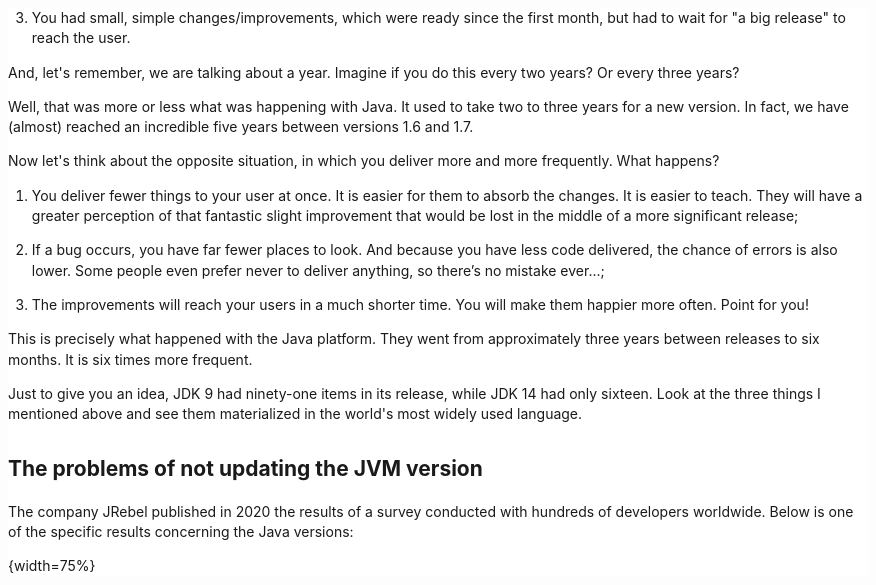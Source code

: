 3. You had small, simple changes/improvements, which were ready since the first month, but had to wait for "a big release" to reach the user.

And, let's remember, we are talking about a year. Imagine if you do this every two years? Or every three years?

Well, that was more or less what was happening with Java. It used to take two to three years for a new version. In fact, we have (almost) reached an incredible five years between versions 1.6 and 1.7.

Now let's think about the opposite situation, in which you deliver more and more frequently. What happens?

1. You deliver fewer things to your user at once. It is easier for them to absorb the changes. It is easier to teach. They will have a greater perception of that fantastic slight improvement that would be lost in the middle of a more significant release;

2. If a bug occurs, you have far fewer places to look. And because you have less code delivered, the chance of errors is also lower. Some people even prefer never to deliver anything, so there’s no mistake ever...;

3. The improvements will reach your users in a much shorter time. You will make them happier more often. Point for you!

This is precisely what happened with the Java platform. They went from approximately three years between releases to six months. It is six times more frequent.

Just to give you an idea, JDK 9 had ninety-one items in its release, while JDK 14 had only sixteen. Look at the three things I mentioned above and see them materialized in the world's most widely used language.

## The problems of not updating the JVM version

The company JRebel published in 2020 the results of a survey conducted with hundreds of developers worldwide. Below is one of the specific results concerning the Java versions:

{width=75%}